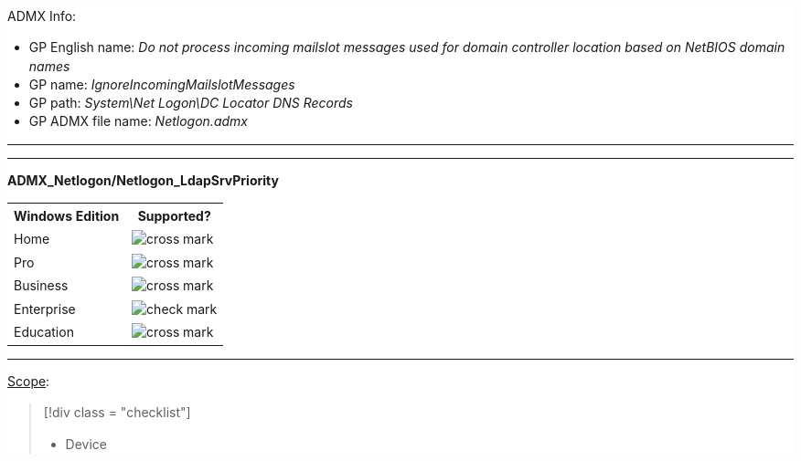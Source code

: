 
ADMX Info:  
-   GP English name: *Do not process incoming mailslot messages used for domain controller location based on NetBIOS domain names*
-   GP name: *IgnoreIncomingMailslotMessages*
-   GP path: *System\Net Logon\DC Locator DNS Records*
-   GP ADMX file name: *Netlogon.admx*



<hr/>

<hr/>


<a href="" id="admx-netlogon-netlogon-ldapsrvpriority"></a>**ADMX_Netlogon/Netlogon_LdapSrvPriority**  


<table>
<tr>
    <th>Windows Edition</th>
    <th>Supported?</th>
</tr>
<tr>
    <td>Home</td>
    <td><img src="images/crossmark.png" alt="cross mark" /></td>
</tr>
<tr>
    <td>Pro</td>
    <td><img src="images/crossmark.png" alt="cross mark" /></td>
</tr>
<tr>
    <td>Business</td>
    <td><img src="images/crossmark.png" alt="cross mark" /></td>
</tr>
<tr>
    <td>Enterprise</td>
    <td><img src="images/checkmark.png" alt="check mark" /></td>
</tr>
<tr>
    <td>Education</td>
    <td><img src="images/crossmark.png" alt="cross mark" /></td>
</tr>
</table>


<hr/>


[Scope](./policy-configuration-service-provider.md#policy-scope):

> [!div class = "checklist"]
> * Device
